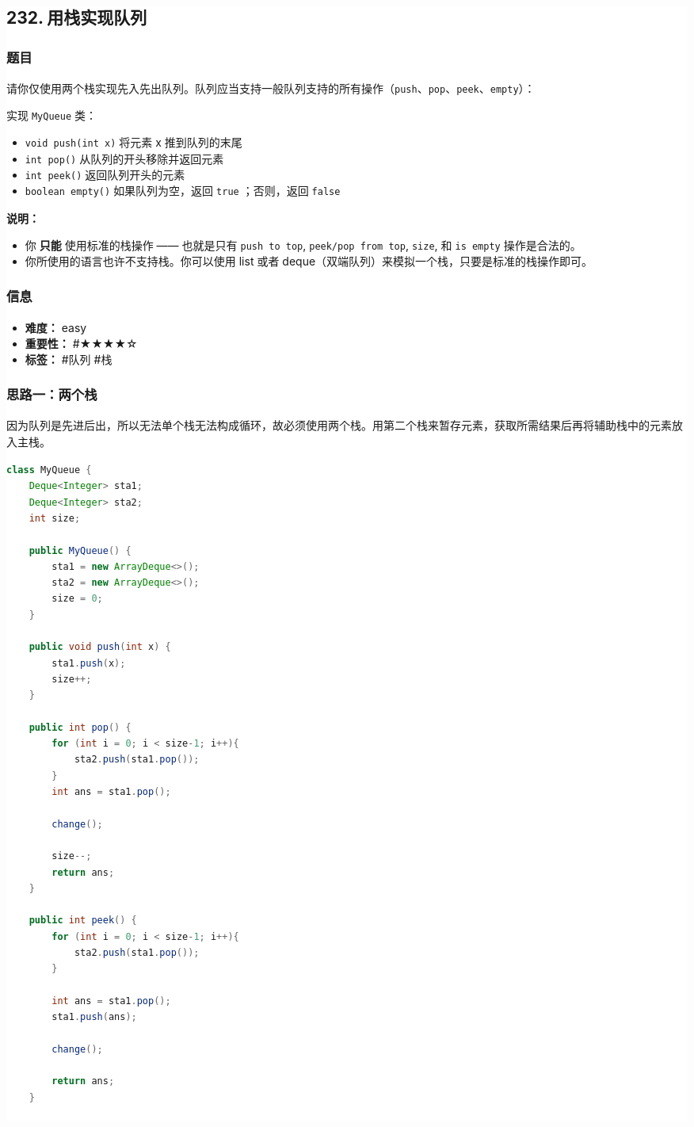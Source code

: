 ## 232. 用栈实现队列
### 题目
请你仅使用两个栈实现先入先出队列。队列应当支持一般队列支持的所有操作（`push`、`pop`、`peek`、`empty`）：

实现 `MyQueue` 类：
- `void push(int x)` 将元素 x 推到队列的末尾
- `int pop()` 从队列的开头移除并返回元素
- `int peek()` 返回队列开头的元素
- `boolean empty()` 如果队列为空，返回 `true` ；否则，返回 `false`

**说明：**
- 你 **只能** 使用标准的栈操作 —— 也就是只有 `push to top`, `peek/pop from top`, `size`, 和 `is empty` 操作是合法的。
- 你所使用的语言也许不支持栈。你可以使用 list 或者 deque（双端队列）来模拟一个栈，只要是标准的栈操作即可。
### 信息
- **难度：** easy
- **重要性：** #★★★★☆
- **标签：** #队列 #栈 
### 思路一：两个栈
因为队列是先进后出，所以无法单个栈无法构成循环，故必须使用两个栈。用第二个栈来暂存元素，获取所需结果后再将辅助栈中的元素放入主栈。
```java
class MyQueue {
    Deque<Integer> sta1;
    Deque<Integer> sta2;
    int size;

    public MyQueue() {
        sta1 = new ArrayDeque<>();
        sta2 = new ArrayDeque<>();
        size = 0;
    }
    
    public void push(int x) {
        sta1.push(x);
        size++;
    }
    
    public int pop() {
        for (int i = 0; i < size-1; i++){
            sta2.push(sta1.pop());
        }
        int ans = sta1.pop();

        change();

        size--;
        return ans;
    }
    
    public int peek() {
        for (int i = 0; i < size-1; i++){
            sta2.push(sta1.pop());              
        }

        int ans = sta1.pop();
        sta1.push(ans);
        
        change();

        return ans;
    }
    
```